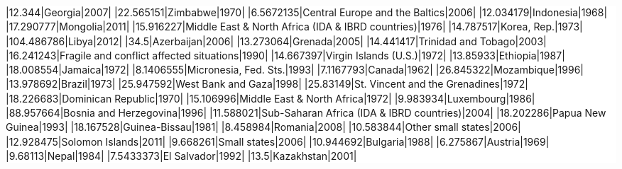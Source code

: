 |12.344|Georgia|2007|
|22.565151|Zimbabwe|1970|
|6.5672135|Central Europe and the Baltics|2006|
|12.034179|Indonesia|1968|
|17.290777|Mongolia|2011|
|15.916227|Middle East & North Africa (IDA & IBRD countries)|1976|
|14.787517|Korea, Rep.|1973|
|104.486786|Libya|2012|
|34.5|Azerbaijan|2006|
|13.273064|Grenada|2005|
|14.441417|Trinidad and Tobago|2003|
|16.241243|Fragile and conflict affected situations|1990|
|14.667397|Virgin Islands (U.S.)|1972|
|13.85933|Ethiopia|1987|
|18.008554|Jamaica|1972|
|8.1406555|Micronesia, Fed. Sts.|1993|
|7.1167793|Canada|1962|
|26.845322|Mozambique|1996|
|13.978692|Brazil|1973|
|25.947592|West Bank and Gaza|1998|
|25.83149|St. Vincent and the Grenadines|1972|
|18.226683|Dominican Republic|1970|
|15.106996|Middle East & North Africa|1972|
|9.983934|Luxembourg|1986|
|88.957664|Bosnia and Herzegovina|1996|
|11.588021|Sub-Saharan Africa (IDA & IBRD countries)|2004|
|18.202286|Papua New Guinea|1993|
|18.167528|Guinea-Bissau|1981|
|8.458984|Romania|2008|
|10.583844|Other small states|2006|
|12.928475|Solomon Islands|2011|
|9.668261|Small states|2006|
|10.944692|Bulgaria|1988|
|6.275867|Austria|1969|
|9.68113|Nepal|1984|
|7.5433373|El Salvador|1992|
|13.5|Kazakhstan|2001|